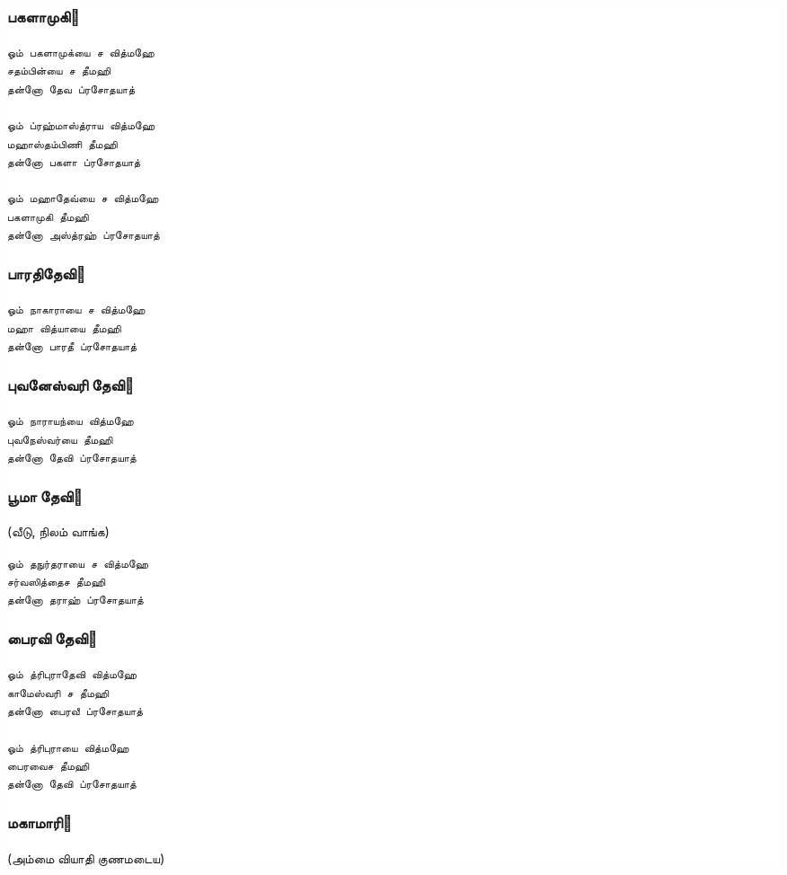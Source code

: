 ### பகளாமுகி🌷

```  
ஓம் பகளாமுக்யை ச வித்மஹே
சதம்பின்யை ச தீமஹி
தன்னோ தேவ ப்ரசோதயாத்
 
ஓம் ப்ரஹ்மாஸ்த்ராய வித்மஹே
மஹாஸ்தம்பிணி தீமஹி
தன்னோ பகளா ப்ரசோதயாத்
 
ஓம் மஹாதேவ்யை ச வித்மஹே
பகளாமுகி தீமஹி
தன்னோ அஸ்த்ரஹ் ப்ரசோதயாத்
``` 

### பாரதிதேவி🌷

``` 
ஓம் நாகாராயை ச வித்மஹே
மஹா வித்யாயை தீமஹி
தன்னோ பாரதீ ப்ரசோதயாத்
``` 
 
### புவனேஸ்வரி தேவி🌷

``` 
ஓம் நாராயந்யை வித்மஹே
புவநேஸ்வர்யை தீமஹி
தன்னோ தேவி ப்ரசோதயாத்
``` 
 
### பூமா தேவி🌷
(வீடு, நிலம் வாங்க)

``` 
ஓம் தநுர்தராயை ச வித்மஹே
சர்வஸித்தைச தீமஹி
தன்னோ தராஹ் ப்ரசோதயாத்
``` 

### பைரவி தேவி🌷

``` 
ஓம் த்ரிபுராதேவி வித்மஹே
காமேஸ்வரி ச தீமஹி
தன்னோ பைரவீ ப்ரசோதயாத்
 
ஓம் த்ரிபுராயை வித்மஹே
பைரவைச தீமஹி
தன்னோ தேவி ப்ரசோதயாத்
``` 
 
### மகாமாரி🌷
(அம்மை வியாதி குணமடைய)
